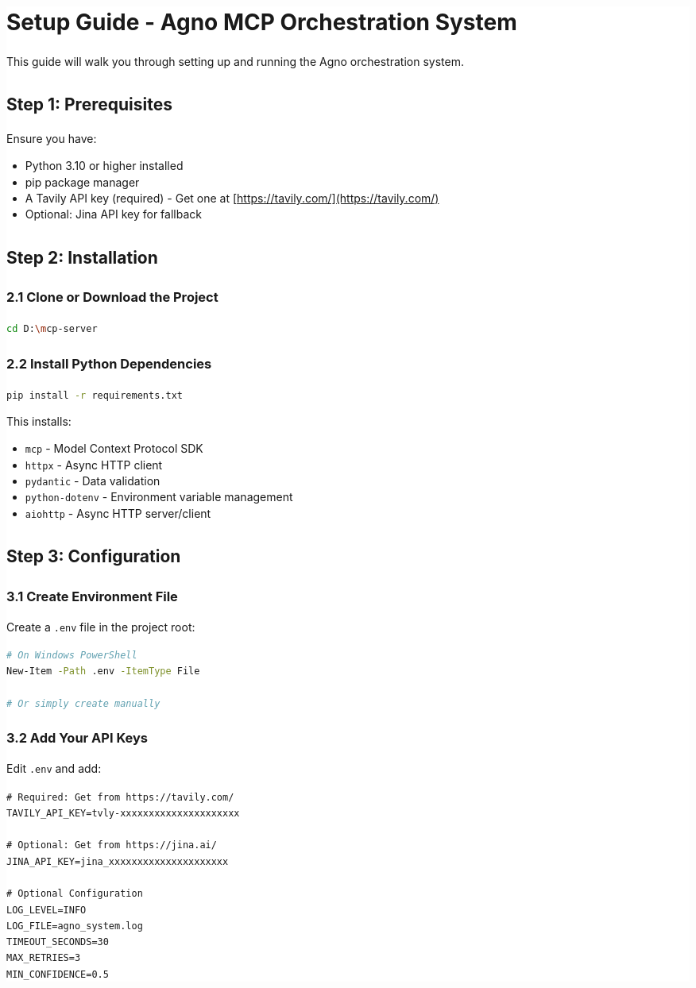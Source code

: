 # Setup Guide - Agno MCP Orchestration System

This guide will walk you through setting up and running the Agno orchestration system.

## Step 1: Prerequisites

Ensure you have:
- Python 3.10 or higher installed
- pip package manager
- A Tavily API key (required) - Get one at [https://tavily.com/](https://tavily.com/)
- Optional: Jina API key for fallback

## Step 2: Installation

### 2.1 Clone or Download the Project

```bash
cd D:\mcp-server
```

### 2.2 Install Python Dependencies

```bash
pip install -r requirements.txt
```

This installs:
- `mcp` - Model Context Protocol SDK
- `httpx` - Async HTTP client
- `pydantic` - Data validation
- `python-dotenv` - Environment variable management
- `aiohttp` - Async HTTP server/client

## Step 3: Configuration

### 3.1 Create Environment File

Create a `.env` file in the project root:

```bash
# On Windows PowerShell
New-Item -Path .env -ItemType File

# Or simply create manually
```

### 3.2 Add Your API Keys

Edit `.env` and add:

```env
# Required: Get from https://tavily.com/
TAVILY_API_KEY=tvly-xxxxxxxxxxxxxxxxxxxxx

# Optional: Get from https://jina.ai/
JINA_API_KEY=jina_xxxxxxxxxxxxxxxxxxxxx

# Optional Configuration
LOG_LEVEL=INFO
LOG_FILE=agno_system.log
TIMEOUT_SECONDS=30
MAX_RETRIES=3
MIN_CONFIDENCE=0.5
```
